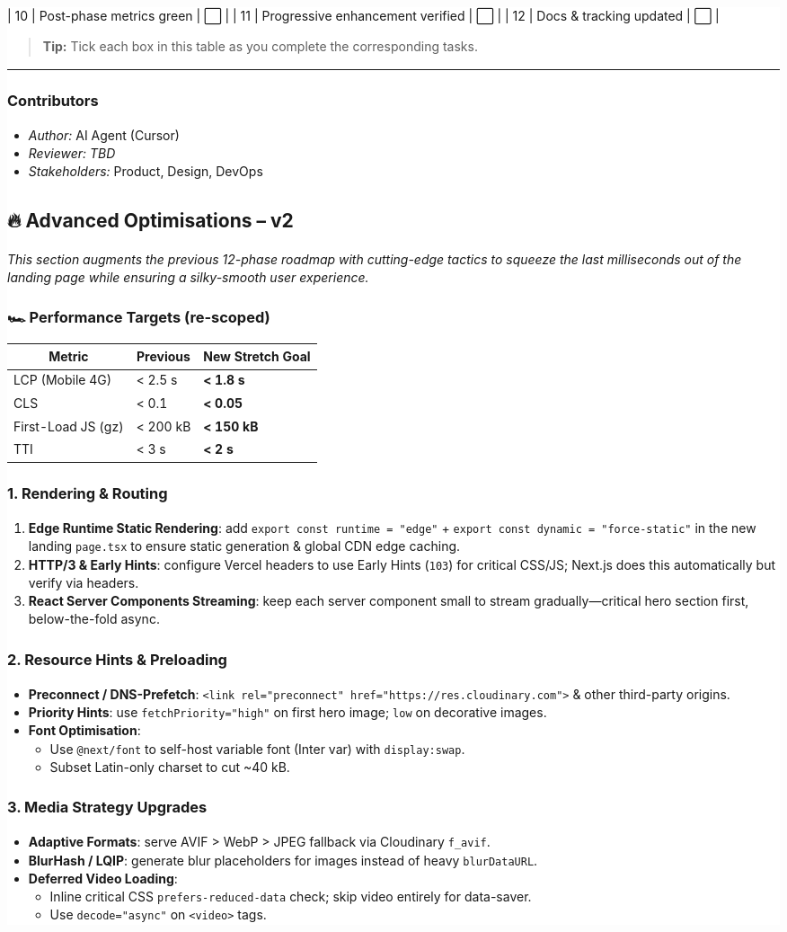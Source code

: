 | 10 | Post-phase metrics green | ⬜ |
| 11 | Progressive enhancement verified | ⬜ |
| 12 | Docs & tracking updated | ⬜ |

> **Tip:** Tick each box in this table as you complete the corresponding tasks.

---

### Contributors
- _Author:_ AI Agent (Cursor)  
- _Reviewer:_ _TBD_  
- _Stakeholders:_ Product, Design, DevOps

## 🔥 Advanced Optimisations – v2
*This section augments the previous 12-phase roadmap with cutting-edge tactics to squeeze the last milliseconds out of the landing page while ensuring a silky-smooth user experience.*

### 🏎️ Performance Targets (re-scoped)
| Metric | Previous | **New Stretch Goal** |
|--------|----------|----------------------|
| LCP (Mobile 4G) | < 2.5 s | **< 1.8 s** |
| CLS | < 0.1 | **< 0.05** |
| First-Load JS (gz) | < 200 kB | **< 150 kB** |
| TTI | < 3 s | **< 2 s** |

### 1. Rendering & Routing
1. **Edge Runtime Static Rendering**: add `export const runtime = "edge"` + `export const dynamic = "force-static"` in the new landing `page.tsx` to ensure static generation & global CDN edge caching.
2. **HTTP/3 & Early Hints**: configure Vercel headers to use Early Hints (`103`) for critical CSS/JS; Next.js does this automatically but verify via headers.
3. **React Server Components Streaming**: keep each server component small to stream gradually—critical hero section first, below-the-fold async.

### 2. Resource Hints & Preloading
- **Preconnect / DNS-Prefetch**: `<link rel="preconnect" href="https://res.cloudinary.com">` & other third-party origins.
- **Priority Hints**: use `fetchPriority="high"` on first hero image; `low` on decorative images.
- **Font Optimisation**:
  - Use `@next/font` to self-host variable font (Inter var) with `display:swap`.
  - Subset Latin-only charset to cut ~40 kB.

### 3. Media Strategy Upgrades
- **Adaptive Formats**: serve AVIF > WebP > JPEG fallback via Cloudinary `f_avif`.
- **BlurHash / LQIP**: generate blur placeholders for images instead of heavy `blurDataURL`.
- **Deferred Video Loading**:
  - Inline critical CSS `prefers-reduced-data` check; skip video entirely for data-saver.
  - Use `decode="async"` on `<video>` tags.
